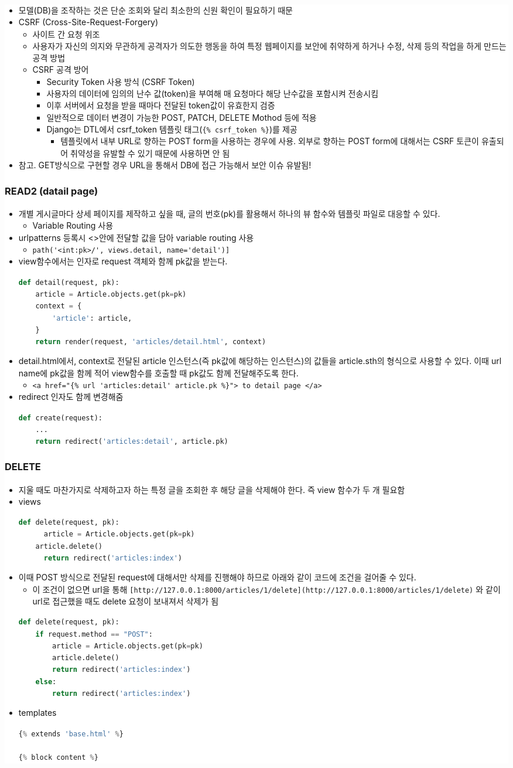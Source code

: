   - 모델(DB)을 조작하는 것은 단순 조회와 달리 최소한의 신원 확인이 필요하기 때문
- CSRF (Cross-Site-Request-Forgery)
  - 사이트 간 요청 위조
  - 사용자가 자신의 의지와 무관하게 공격자가 의도한 행동을 하여 특정 웹페이지를 보안에 취약하게 하거나 수정, 삭제 등의 작업을 하게 만드는 공격 방법
  - CSRF 공격 방어
    - Security Token 사용 방식 (CSRF Token)
    - 사용자의 데이터에 임의의 난수 값(token)을 부여해 매 요청마다 해당 난수값을 포함시켜 전송시킴
    - 이후 서버에서 요청을 받을 때마다 전달된 token값이 유효한지 검증
    - 일반적으로 데이터 변경이 가능한 POST, PATCH, DELETE Mothod 등에 적용
    - Django는 DTL에서 csrf_token 템플릿 태그(`{% csrf_token %}`)를 제공
      - 템플릿에서 내부 URL로 향하는 POST form을 사용하는 경우에 사용. 외부로 향하는 POST form에 대해서는 CSRF 토큰이 유출되어 취약성을 유발할 수 있기 때문에 사용하면 안 됨
- 참고. GET방식으로 구현할 경우 URL을 통해서 DB에 접근 가능해서 보안 이슈 유발됨!

### READ2 (datail page)

- 개별 게시글마다 상세 페이지를 제작하고 싶을 때, 글의 번호(pk)를 활용해서 하나의 뷰 함수와 템플릿 파일로 대응할 수 있다.
  - Variable Routing 사용
- urlpatterns 등록시 <>안에 전달할 값을 담아 variable routing 사용
  - `path('<int:pk>/', views.detail, name='detail')]`
- view함수에서는 인자로 request 객체와 함께 pk값을 받는다.
  ```python
  def detail(request, pk):
      article = Article.objects.get(pk=pk)
      context = {
          'article': article,
      }
      return render(request, 'articles/detail.html', context)
  ```
- detail.html에서, context로 전달된 article 인스턴스(즉 pk값에 해당하는 인스턴스)의 값들을 article.sth의 형식으로 사용할 수 있다. 이때 url name에 pk값을 함께 적어 view함수를 호출할 때 pk값도 함께 전달해주도록 한다.
  - `<a href="{% url 'articles:detail' article.pk %}"> to detail page </a>`
- redirect 인자도 함께 변경해줌
  ```python
  def create(request):
      ...
      return redirect('articles:detail', article.pk)
  ```

### DELETE

- 지울 때도 마찬가지로 삭제하고자 하는 특정 글을 조회한 후 해당 글을 삭제해야 한다. 즉 view 함수가 두 개 필요함
- views
  ```python
  def delete(request, pk):
  		article = Article.objects.get(pk=pk)
      article.delete()
  		return redirect('articles:index')
  ```
- 이때 POST 방식으로 전달된 request에 대해서만 삭제를 진행해야 하므로 아래와 같이 코드에 조건을 걸어줄 수 있다.
  - 이 조건이 없으면 url을 통해 `[http://127.0.0.1:8000/articles/1/delete](http://127.0.0.1:8000/articles/1/delete)` 와 같이 url로 접근했을 때도 delete 요청이 보내져서 삭제가 됨
  ```python
  def delete(request, pk):
      if request.method == "POST":
          article = Article.objects.get(pk=pk)
          article.delete()
          return redirect('articles:index')
      else:
          return redirect('articles:index')
  ```
- templates
  ```python
  {% extends 'base.html' %}

  {% block content %}
  ```